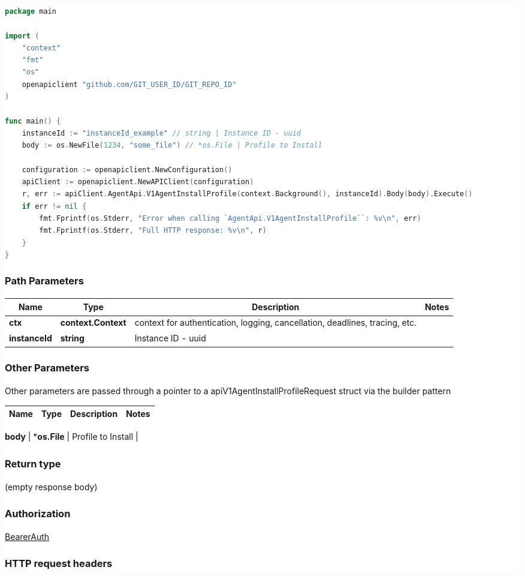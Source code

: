 ```go
package main

import (
    "context"
    "fmt"
    "os"
    openapiclient "github.com/GIT_USER_ID/GIT_REPO_ID"
)

func main() {
    instanceId := "instanceId_example" // string | Instance ID - uuid
    body := os.NewFile(1234, "some_file") // *os.File | Profile to Install

    configuration := openapiclient.NewConfiguration()
    apiClient := openapiclient.NewAPIClient(configuration)
    r, err := apiClient.AgentApi.V1AgentInstallProfile(context.Background(), instanceId).Body(body).Execute()
    if err != nil {
        fmt.Fprintf(os.Stderr, "Error when calling `AgentApi.V1AgentInstallProfile``: %v\n", err)
        fmt.Fprintf(os.Stderr, "Full HTTP response: %v\n", r)
    }
}
```

### Path Parameters


Name | Type | Description  | Notes
------------- | ------------- | ------------- | -------------
**ctx** | **context.Context** | context for authentication, logging, cancellation, deadlines, tracing, etc.
**instanceId** | **string** | Instance ID - uuid | 

### Other Parameters

Other parameters are passed through a pointer to a apiV1AgentInstallProfileRequest struct via the builder pattern


Name | Type | Description  | Notes
------------- | ------------- | ------------- | -------------

 **body** | ***os.File** | Profile to Install | 

### Return type

 (empty response body)

### Authorization

[BearerAuth](../README.md#BearerAuth)

### HTTP request headers
